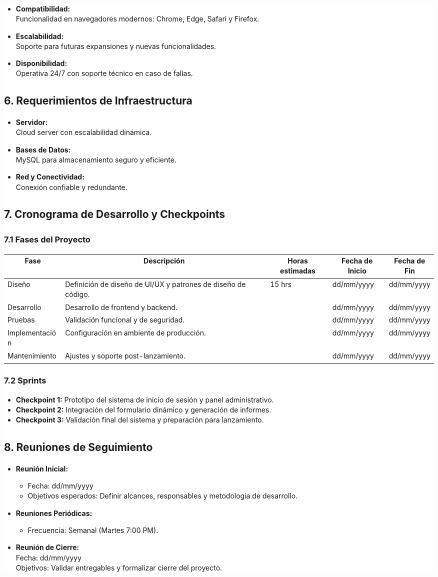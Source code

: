 - **Compatibilidad:**  
  Funcionalidad en navegadores modernos: Chrome, Edge, Safari y Firefox.
  
- **Escalabilidad:**  
  Soporte para futuras expansiones y nuevas funcionalidades.
  
- **Disponibilidad:**  
  Operativa 24/7 con soporte técnico en caso de fallas.
  

## 6. Requerimientos de Infraestructura

- **Servidor:**  
  Cloud server con escalabilidad dinámica.
  
- **Bases de Datos:**  
  MySQL para almacenamiento seguro y eficiente.
  
- **Red y Conectividad:**  
  Conexión confiable y redundante.
  

## 7. Cronograma de Desarrollo y Checkpoints

### 7.1 Fases del Proyecto

| Fase | Descripción | Horas estimadas | Fecha de Inicio | Fecha de Fin |
| --- | --- | --- | --- | --- |
| Diseño | Definición de diseño de UI/UX y patrones de diseño de código. | 15 hrs | dd/mm/yyyy | dd/mm/yyyy |
| Desarrollo | Desarrollo de frontend y backend. |     | dd/mm/yyyy | dd/mm/yyyy |
| Pruebas | Validación funcional y de seguridad. |     | dd/mm/yyyy | dd/mm/yyyy |
| Implementación | Configuración en ambiente de producción. |     | dd/mm/yyyy | dd/mm/yyyy |
| Mantenimiento | Ajustes y soporte post-lanzamiento. |     | dd/mm/yyyy | dd/mm/yyyy |

### 7.2 Sprints

- **Checkpoint 1:** Prototipo del sistema de inicio de sesión y panel administrativo.
- **Checkpoint 2:** Integración del formulario dinámico y generación de informes.
- **Checkpoint 3:** Validación final del sistema y preparación para lanzamiento.

## 8. Reuniones de Seguimiento

- **Reunión Inicial:**
  
  - Fecha: dd/mm/yyyy
  - Objetivos esperados: Definir alcances, responsables y metodología de desarrollo.
- **Reuniones Periódicas:**
  
  - Frecuencia: Semanal (Martes 7:00 PM).
- **Reunión de Cierre:**  
  Fecha: dd/mm/yyyy  
  Objetivos: Validar entregables y formalizar cierre del proyecto.
  